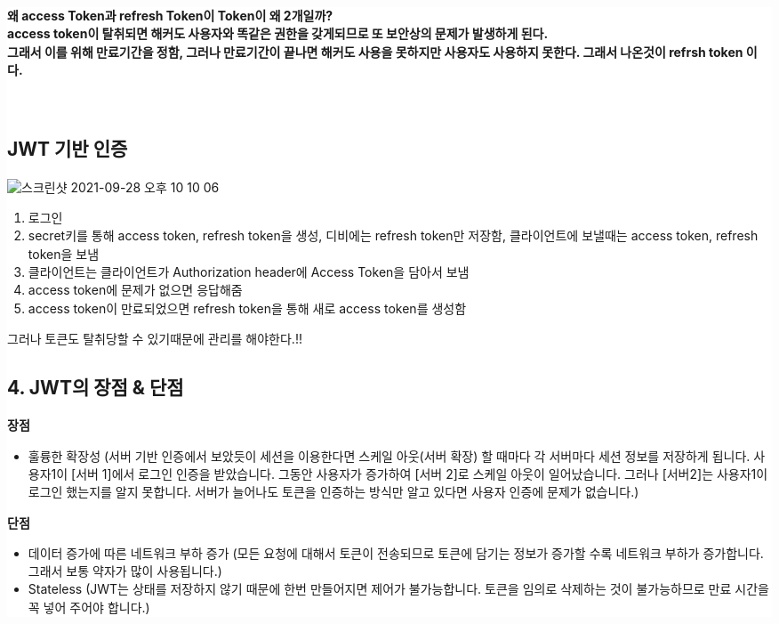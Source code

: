 
**왜 access Token과 refresh Token이 Token이 왜 2개일까?  
access token이 탈취되면 해커도 사용자와 똑같은 권한을 갖게되므로 또 보안상의 문제가 발생하게 된다.   
그래서 이를 위해 만료기간을 정함, 그러나 만료기간이 끝나면 해커도 사용을 못하지만 사용자도 사용하지 못한다. 그래서 나온것이 refrsh token 이다.**

<br/>

## JWT 기반 인증


<img width="769" alt="스크린샷 2021-09-28 오후 10 10 06" src="https://user-images.githubusercontent.com/62633444/135093281-73a2b90f-2c00-4f4a-b3f4-5165ed3d2f32.png">

1. 로그인
2. secret키를 통해 access token, refresh token을 생성, 디비에는 refresh token만 저장함, 클라이언트에 보낼때는 access token, refresh token을 보냄
3. 클라이언트는 클라이언트가 Authorization header에 Access Token을 담아서 보냄
4. access token에 문제가 없으면 응답해줌
5. access token이 만료되었으면 refresh token을 통해 새로 access token를 생성함


그러나 토큰도 탈취당할 수 있기때문에 관리를 해야한다.!!

## 4. JWT의 장점 & 단점

**장점**
- 훌륭한 확장성
  (서버 기반 인증에서 보았듯이 세션을 이용한다면 스케일 아웃(서버 확장) 할 때마다 각 서버마다 세션 정보를 저장하게 됩니다. 사용자1이 [서버 1]에서 로그인 인증을 받았습니다. 그동안 사용자가 증가하여 [서버 2]로 스케일 아웃이 일어났습니다. 그러나 [서버2]는 사용자1이 로그인 했는지를 알지 못합니다.
서버가 늘어나도 토큰을 인증하는 방식만 알고 있다면 사용자 인증에 문제가 없습니다.)


**단점**
- 데이터 증가에 따른 네트워크 부하 증가
(모든 요청에 대해서 토큰이 전송되므로 토큰에 담기는 정보가 증가할 수록 네트워크 부하가 증가합니다. 그래서 보통 약자가 많이 사용됩니다.)
- Stateless
(JWT는 상태를 저장하지 않기 때문에 한번 만들어지면 제어가 불가능합니다. 토큰을 임의로 삭제하는 것이 불가능하므로 만료 시간을 꼭 넣어 주어야 합니다.)


